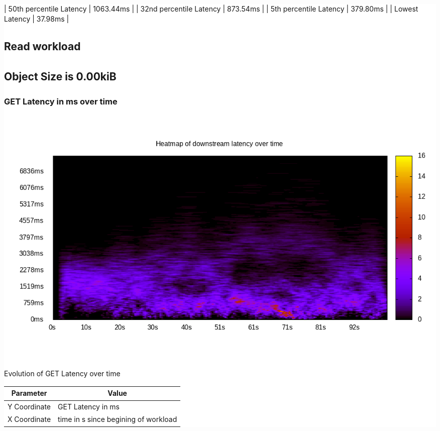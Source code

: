 | 50th percentile Latency | 1063.44ms |
| 32nd percentile Latency | 873.54ms |
| 5th percentile Latency | 379.80ms |
| Lowest Latency | 37.98ms |


## Read workload




## Object Size is 0.00kiB



### GET Latency in ms over time

![over-time-heatmap-Latency-read-nClients=512-objectSize=0](evileye/over-time-heatmap-Latency-read-nClients=512-objectSize=0-down.png)

Evolution of GET Latency over time

| Parameter | Value |
| --- | --- |
| Y Coordinate | GET Latency in ms |
| X Coordinate | time in s since begining of workload |
